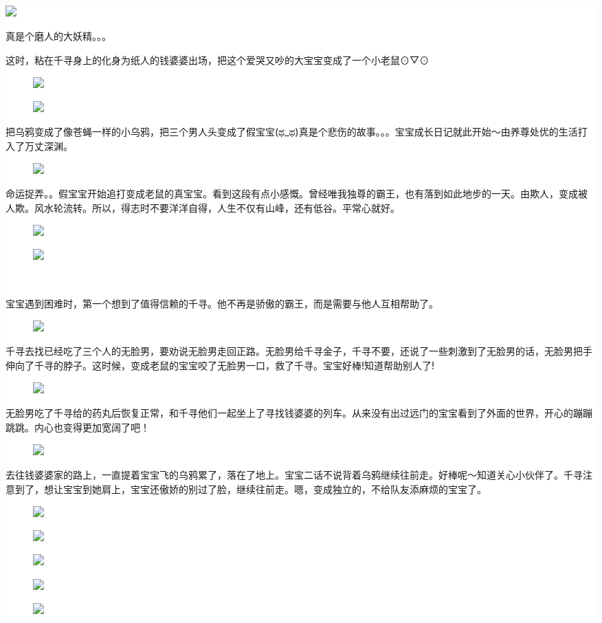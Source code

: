   <img src="https://picx.zhimg.com/50/e0564f0b6dede26fba38a31c8f5dd64b_720w.jpg?source=1940ef5c" data-rawwidth="984" data-rawheight="730" data-original-token="e0564f0b6dede26fba38a31c8f5dd64b" class="origin_image zh-lightbox-thumb" width="984" data-original="https://pica.zhimg.com/e0564f0b6dede26fba38a31c8f5dd64b_r.jpg?source=1940ef5c">
 </figure>
 <p data-pid="efEJbiOC">真是个磨人的大妖精。。。</p>
 <p data-pid="K-nVr_u4">这时，粘在千寻身上的化身为纸人的钱婆婆出场，把这个爱哭又吵的大宝宝变成了一个小老鼠⊙▽⊙</p>
 <figure>
  <img src="https://picx.zhimg.com/50/249199c3e8334ec84334aad27e4cd688_720w.jpg?source=1940ef5c" data-rawwidth="984" data-rawheight="730" data-original-token="249199c3e8334ec84334aad27e4cd688" class="origin_image zh-lightbox-thumb" width="984" data-original="https://picx.zhimg.com/249199c3e8334ec84334aad27e4cd688_r.jpg?source=1940ef5c">
 </figure>
 <figure>
  <img src="https://pica.zhimg.com/50/469824588a3dd2617afa6dcb88307712_720w.jpg?source=1940ef5c" data-rawwidth="984" data-rawheight="730" data-original-token="469824588a3dd2617afa6dcb88307712" class="origin_image zh-lightbox-thumb" width="984" data-original="https://picx.zhimg.com/469824588a3dd2617afa6dcb88307712_r.jpg?source=1940ef5c">
 </figure>
 <p data-pid="I7i3ZD-N">把乌鸦变成了像苍蝇一样的小乌鸦，把三个男人头变成了假宝宝(ಥ_ಥ)真是个悲伤的故事。。。宝宝成长日记就此开始～由养尊处优的生活打入了万丈深渊。</p>
 <figure>
  <img src="https://picx.zhimg.com/50/ecfeaea1b03265eebce575a0b753c507_720w.jpg?source=1940ef5c" data-rawwidth="984" data-rawheight="730" data-original-token="ecfeaea1b03265eebce575a0b753c507" class="origin_image zh-lightbox-thumb" width="984" data-original="https://picx.zhimg.com/ecfeaea1b03265eebce575a0b753c507_r.jpg?source=1940ef5c">
 </figure>
 <p data-pid="kboC3SHo">命运捉弄。。假宝宝开始追打变成老鼠的真宝宝。看到这段有点小感慨。曾经唯我独尊的霸王，也有落到如此地步的一天。由欺人，变成被人欺。风水轮流转。所以，得志时不要洋洋自得，人生不仅有山峰，还有低谷。平常心就好。</p>
 <figure>
  <img src="https://picx.zhimg.com/50/fe52bc1f643991fbc76dc20533ecaf0f_720w.jpg?source=1940ef5c" data-rawwidth="984" data-rawheight="730" data-original-token="fe52bc1f643991fbc76dc20533ecaf0f" class="origin_image zh-lightbox-thumb" width="984" data-original="https://pic1.zhimg.com/fe52bc1f643991fbc76dc20533ecaf0f_r.jpg?source=1940ef5c">
 </figure>
 <figure>
  <img src="https://picx.zhimg.com/50/aff192eca75cdeeab06ed8f89cf09f91_720w.jpg?source=1940ef5c" data-rawwidth="984" data-rawheight="730" data-original-token="aff192eca75cdeeab06ed8f89cf09f91" class="origin_image zh-lightbox-thumb" width="984" data-original="https://picx.zhimg.com/aff192eca75cdeeab06ed8f89cf09f91_r.jpg?source=1940ef5c">
 </figure>
 <br>
 <p data-pid="8yt4Vev9">宝宝遇到困难时，第一个想到了值得信赖的千寻。他不再是骄傲的霸王，而是需要与他人互相帮助了。</p>
 <figure>
  <img src="https://pica.zhimg.com/50/a0e14272f0988fe616ea3c8ba6814eb8_720w.jpg?source=1940ef5c" data-rawwidth="984" data-rawheight="730" data-original-token="a0e14272f0988fe616ea3c8ba6814eb8" class="origin_image zh-lightbox-thumb" width="984" data-original="https://picx.zhimg.com/a0e14272f0988fe616ea3c8ba6814eb8_r.jpg?source=1940ef5c">
 </figure>
 <p data-pid="YGso9uJ6">千寻去找已经吃了三个人的无脸男，要劝说无脸男走回正路。无脸男给千寻金子，千寻不要，还说了一些刺激到了无脸男的话，无脸男把手伸向了千寻的脖子。这时候，变成老鼠的宝宝咬了无脸男一口，救了千寻。宝宝好棒!知道帮助别人了!</p>
 <figure>
  <img src="https://picx.zhimg.com/50/3ff788b00348cd74d5e936e54c7d244d_720w.jpg?source=1940ef5c" data-rawwidth="984" data-rawheight="730" data-original-token="3ff788b00348cd74d5e936e54c7d244d" class="origin_image zh-lightbox-thumb" width="984" data-original="https://picx.zhimg.com/3ff788b00348cd74d5e936e54c7d244d_r.jpg?source=1940ef5c">
 </figure>
 <p data-pid="Pd-N0wfu">无脸男吃了千寻给的药丸后恢复正常，和千寻他们一起坐上了寻找钱婆婆的列车。从来没有出过远门的宝宝看到了外面的世界，开心的蹦蹦跳跳。内心也变得更加宽阔了吧！</p>
 <figure>
  <img src="https://picx.zhimg.com/50/bf781ed31f0d634966c757d99758216f_720w.jpg?source=1940ef5c" data-rawwidth="984" data-rawheight="730" data-original-token="bf781ed31f0d634966c757d99758216f" class="origin_image zh-lightbox-thumb" width="984" data-original="https://picx.zhimg.com/bf781ed31f0d634966c757d99758216f_r.jpg?source=1940ef5c">
 </figure>
 <p data-pid="rezAU8tK">去往钱婆婆家的路上，一直提着宝宝飞的乌鸦累了，落在了地上。宝宝二话不说背着乌鸦继续往前走。好棒呢～知道关心小伙伴了。千寻注意到了，想让宝宝到她肩上，宝宝还傲娇的别过了脸，继续往前走。嗯，变成独立的，不给队友添麻烦的宝宝了。</p>
 <figure>
  <img src="https://pic1.zhimg.com/50/1db7d252dce84dfd9596164f1db2cb2d_720w.jpg?source=1940ef5c" data-rawwidth="984" data-rawheight="730" data-original-token="1db7d252dce84dfd9596164f1db2cb2d" class="origin_image zh-lightbox-thumb" width="984" data-original="https://pic1.zhimg.com/1db7d252dce84dfd9596164f1db2cb2d_r.jpg?source=1940ef5c">
 </figure>
 <figure>
  <img src="https://pic1.zhimg.com/50/fc85e4c0b5dc6c66734ccad531e4e10f_720w.jpg?source=1940ef5c" data-rawwidth="984" data-rawheight="730" data-original-token="fc85e4c0b5dc6c66734ccad531e4e10f" class="origin_image zh-lightbox-thumb" width="984" data-original="https://picx.zhimg.com/fc85e4c0b5dc6c66734ccad531e4e10f_r.jpg?source=1940ef5c">
 </figure>
 <figure>
  <img src="https://pic1.zhimg.com/50/07ca34316f77515a579588c948a4c942_720w.jpg?source=1940ef5c" data-rawwidth="984" data-rawheight="730" data-original-token="07ca34316f77515a579588c948a4c942" class="origin_image zh-lightbox-thumb" width="984" data-original="https://picx.zhimg.com/07ca34316f77515a579588c948a4c942_r.jpg?source=1940ef5c">
 </figure>
 <figure>
  <img src="https://picx.zhimg.com/50/bfed3b1fcf5b889196d02e8826eb97f1_720w.jpg?source=1940ef5c" data-rawwidth="984" data-rawheight="730" data-original-token="bfed3b1fcf5b889196d02e8826eb97f1" class="origin_image zh-lightbox-thumb" width="984" data-original="https://pic1.zhimg.com/bfed3b1fcf5b889196d02e8826eb97f1_r.jpg?source=1940ef5c">
 </figure>
 <figure>
  <img src="https://picx.zhimg.com/50/4359dcd7b168a1a83632908e8399c2f4_720w.jpg?source=1940ef5c" data-rawwidth="984" data-rawheight="730" data-original-token="4359dcd7b168a1a83632908e8399c2f4" class="origin_image zh-lightbox-thumb" width="984" data-original="https://picx.zhimg.com/4359dcd7b168a1a83632908e8399c2f4_r.jpg?source=1940ef5c">
 </figure>